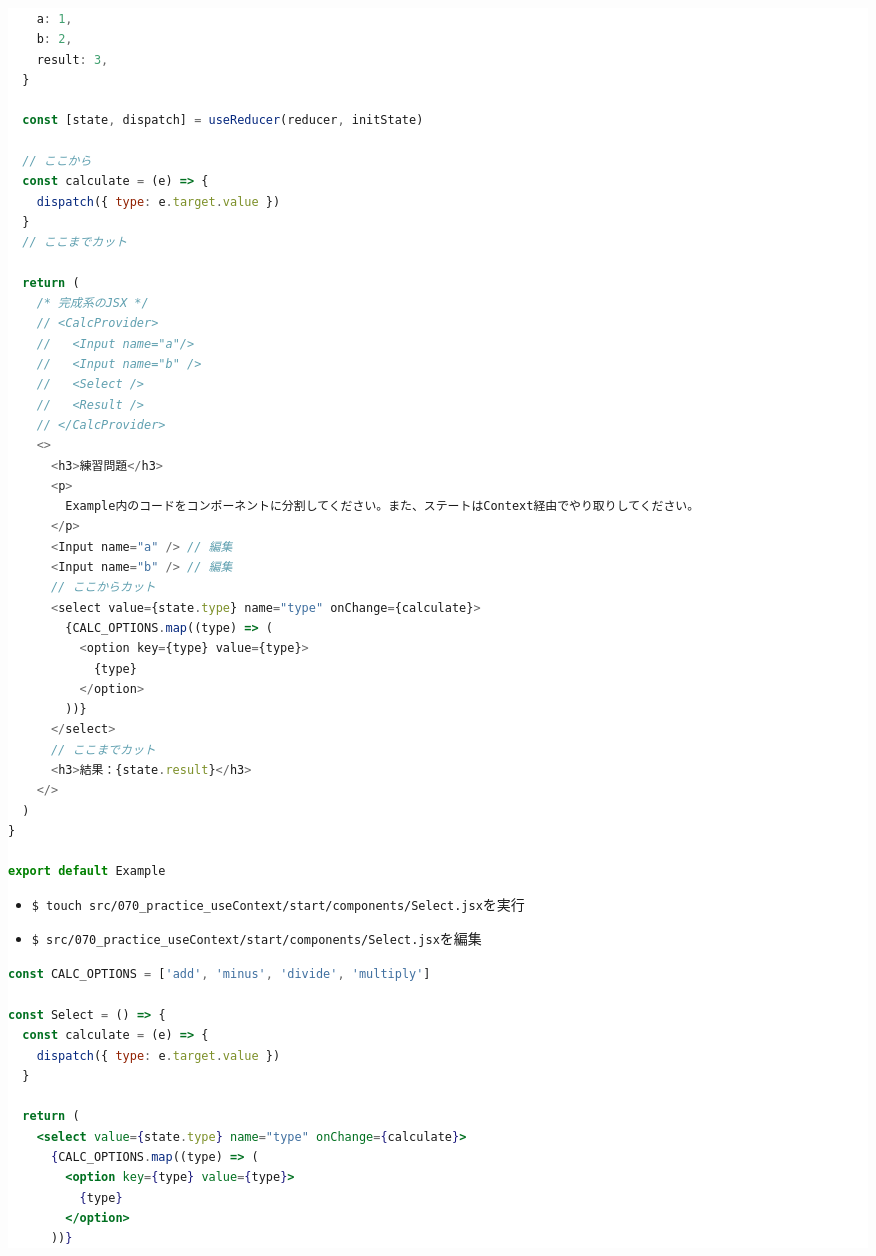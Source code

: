```js:Example.js
    a: 1,
    b: 2,
    result: 3,
  }

  const [state, dispatch] = useReducer(reducer, initState)

  // ここから
  const calculate = (e) => {
    dispatch({ type: e.target.value })
  }
  // ここまでカット

  return (
    /* 完成系のJSX */
    // <CalcProvider>
    //   <Input name="a"/>
    //   <Input name="b" />
    //   <Select />
    //   <Result />
    // </CalcProvider>
    <>
      <h3>練習問題</h3>
      <p>
        Example内のコードをコンポーネントに分割してください。また、ステートはContext経由でやり取りしてください。
      </p>
      <Input name="a" /> // 編集
      <Input name="b" /> // 編集
      // ここからカット
      <select value={state.type} name="type" onChange={calculate}>
        {CALC_OPTIONS.map((type) => (
          <option key={type} value={type}>
            {type}
          </option>
        ))}
      </select>
      // ここまでカット
      <h3>結果：{state.result}</h3>
    </>
  )
}

export default Example
```

+ `$ touch src/070_practice_useContext/start/components/Select.jsx`を実行<br>

+ `$ src/070_practice_useContext/start/components/Select.jsx`を編集<br>

```jsx:Select.jsx
const CALC_OPTIONS = ['add', 'minus', 'divide', 'multiply']

const Select = () => {
  const calculate = (e) => {
    dispatch({ type: e.target.value })
  }

  return (
    <select value={state.type} name="type" onChange={calculate}>
      {CALC_OPTIONS.map((type) => (
        <option key={type} value={type}>
          {type}
        </option>
      ))}
```